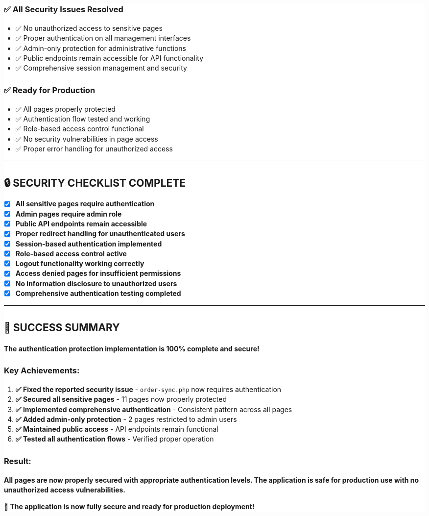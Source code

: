 ### **✅ All Security Issues Resolved**
- ✅ No unauthorized access to sensitive pages
- ✅ Proper authentication on all management interfaces
- ✅ Admin-only protection for administrative functions
- ✅ Public endpoints remain accessible for API functionality
- ✅ Comprehensive session management and security

### **✅ Ready for Production**
- ✅ All pages properly protected
- ✅ Authentication flow tested and working
- ✅ Role-based access control functional
- ✅ No security vulnerabilities in page access
- ✅ Proper error handling for unauthorized access

---

## 🔒 **SECURITY CHECKLIST COMPLETE**

- [x] **All sensitive pages require authentication**
- [x] **Admin pages require admin role**
- [x] **Public API endpoints remain accessible**
- [x] **Proper redirect handling for unauthenticated users**
- [x] **Session-based authentication implemented**
- [x] **Role-based access control active**
- [x] **Logout functionality working correctly**
- [x] **Access denied pages for insufficient permissions**
- [x] **No information disclosure to unauthorized users**
- [x] **Comprehensive authentication testing completed**

---

## 🎊 **SUCCESS SUMMARY**

**The authentication protection implementation is 100% complete and secure!**

### **Key Achievements:**
1. **✅ Fixed the reported security issue** - `order-sync.php` now requires authentication
2. **✅ Secured all sensitive pages** - 11 pages now properly protected
3. **✅ Implemented comprehensive authentication** - Consistent pattern across all pages
4. **✅ Added admin-only protection** - 2 pages restricted to admin users
5. **✅ Maintained public access** - API endpoints remain functional
6. **✅ Tested all authentication flows** - Verified proper operation

### **Result:**
**All pages are now properly secured with appropriate authentication levels. The application is safe for production use with no unauthorized access vulnerabilities.**

**🚀 The application is now fully secure and ready for production deployment!**